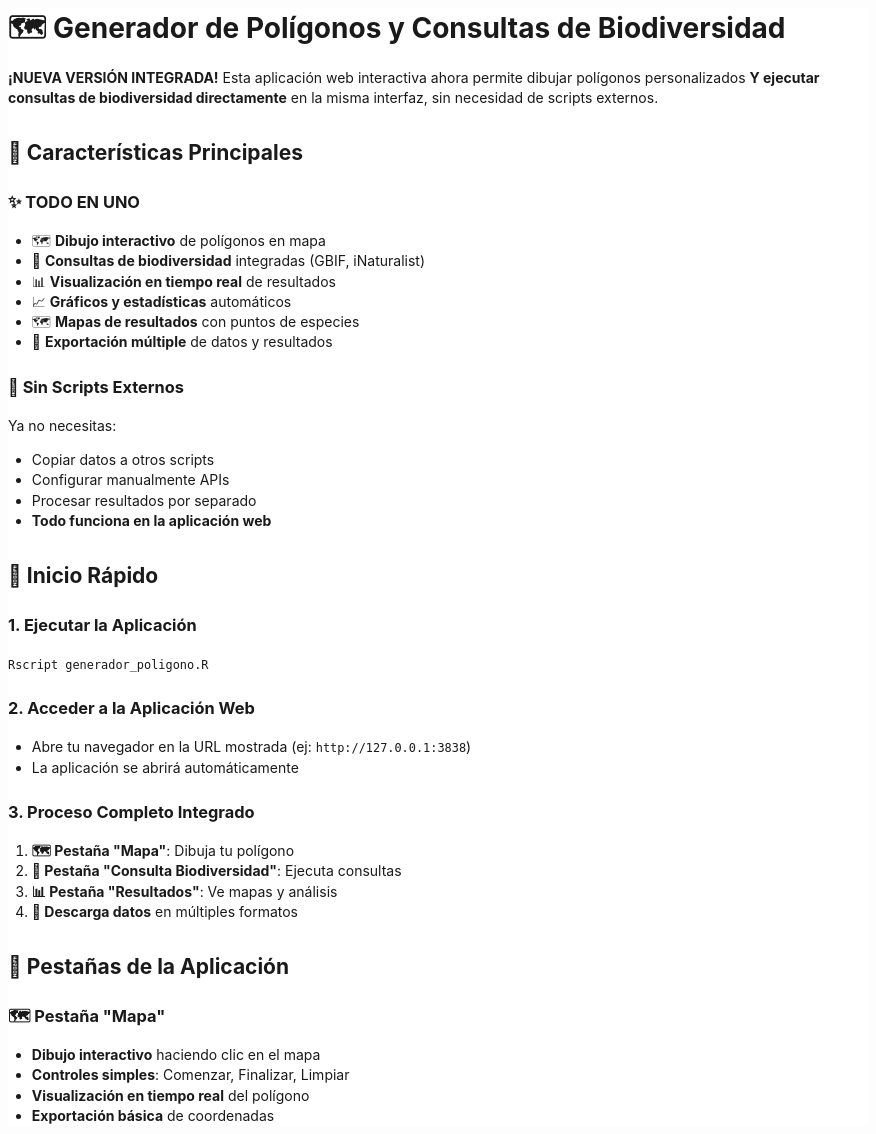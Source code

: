 # 🗺️ Generador de Polígonos y Consultas de Biodiversidad

**¡NUEVA VERSIÓN INTEGRADA!** Esta aplicación web interactiva ahora permite dibujar polígonos personalizados **Y ejecutar consultas de biodiversidad directamente** en la misma interfaz, sin necesidad de scripts externos.

## 🌟 Características Principales

### ✨ **TODO EN UNO**
- 🗺️ **Dibujo interactivo** de polígonos en mapa
- 🌿 **Consultas de biodiversidad** integradas (GBIF, iNaturalist)
- 📊 **Visualización en tiempo real** de resultados
- 📈 **Gráficos y estadísticas** automáticos
- 🗺️ **Mapas de resultados** con puntos de especies
- 💾 **Exportación múltiple** de datos y resultados

### 🎯 **Sin Scripts Externos**
Ya no necesitas:
- Copiar datos a otros scripts
- Configurar manualmente APIs
- Procesar resultados por separado
- **Todo funciona en la aplicación web**

## 🚀 Inicio Rápido

### 1. Ejecutar la Aplicación
```bash
Rscript generador_poligono.R
```

### 2. Acceder a la Aplicación Web
- Abre tu navegador en la URL mostrada (ej: `http://127.0.0.1:3838`)
- La aplicación se abrirá automáticamente

### 3. Proceso Completo Integrado
1. **🗺️ Pestaña "Mapa"**: Dibuja tu polígono
2. **🌿 Pestaña "Consulta Biodiversidad"**: Ejecuta consultas
3. **📊 Pestaña "Resultados"**: Ve mapas y análisis
4. **💾 Descarga datos** en múltiples formatos

## 📱 Pestañas de la Aplicación

### 🗺️ **Pestaña "Mapa"**
- **Dibujo interactivo** haciendo clic en el mapa
- **Controles simples**: Comenzar, Finalizar, Limpiar
- **Visualización en tiempo real** del polígono
- **Exportación básica** de coordenadas
